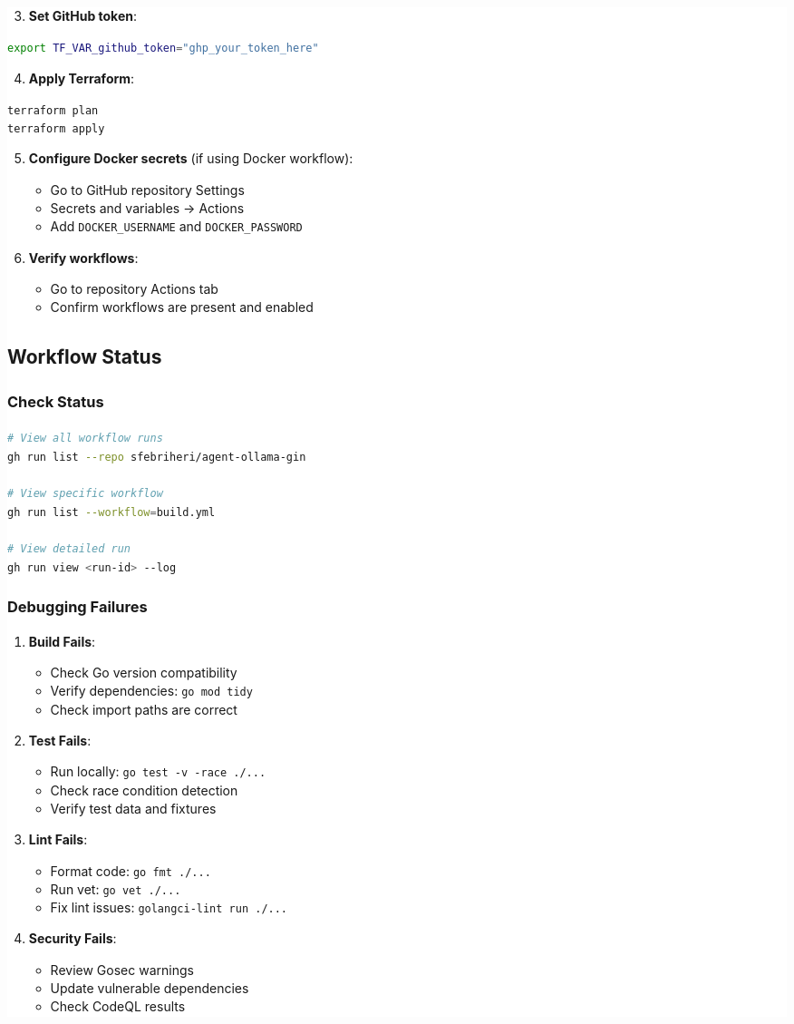 3. **Set GitHub token**:
```bash
export TF_VAR_github_token="ghp_your_token_here"
```

4. **Apply Terraform**:
```bash
terraform plan
terraform apply
```

5. **Configure Docker secrets** (if using Docker workflow):
   - Go to GitHub repository Settings
   - Secrets and variables → Actions
   - Add `DOCKER_USERNAME` and `DOCKER_PASSWORD`

6. **Verify workflows**:
   - Go to repository Actions tab
   - Confirm workflows are present and enabled

## Workflow Status

### Check Status

```bash
# View all workflow runs
gh run list --repo sfebriheri/agent-ollama-gin

# View specific workflow
gh run list --workflow=build.yml

# View detailed run
gh run view <run-id> --log
```

### Debugging Failures

1. **Build Fails**:
   - Check Go version compatibility
   - Verify dependencies: `go mod tidy`
   - Check import paths are correct

2. **Test Fails**:
   - Run locally: `go test -v -race ./...`
   - Check race condition detection
   - Verify test data and fixtures

3. **Lint Fails**:
   - Format code: `go fmt ./...`
   - Run vet: `go vet ./...`
   - Fix lint issues: `golangci-lint run ./...`

4. **Security Fails**:
   - Review Gosec warnings
   - Update vulnerable dependencies
   - Check CodeQL results
